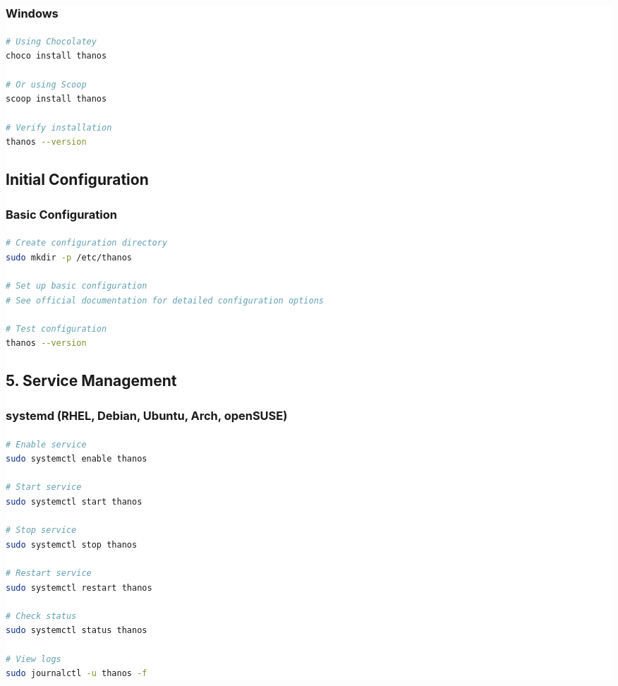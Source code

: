 ### Windows

```bash
# Using Chocolatey
choco install thanos

# Or using Scoop
scoop install thanos

# Verify installation
thanos --version
```

## Initial Configuration

### Basic Configuration

```bash
# Create configuration directory
sudo mkdir -p /etc/thanos

# Set up basic configuration
# See official documentation for detailed configuration options

# Test configuration
thanos --version
```

## 5. Service Management

### systemd (RHEL, Debian, Ubuntu, Arch, openSUSE)

```bash
# Enable service
sudo systemctl enable thanos

# Start service
sudo systemctl start thanos

# Stop service
sudo systemctl stop thanos

# Restart service
sudo systemctl restart thanos

# Check status
sudo systemctl status thanos

# View logs
sudo journalctl -u thanos -f
```
